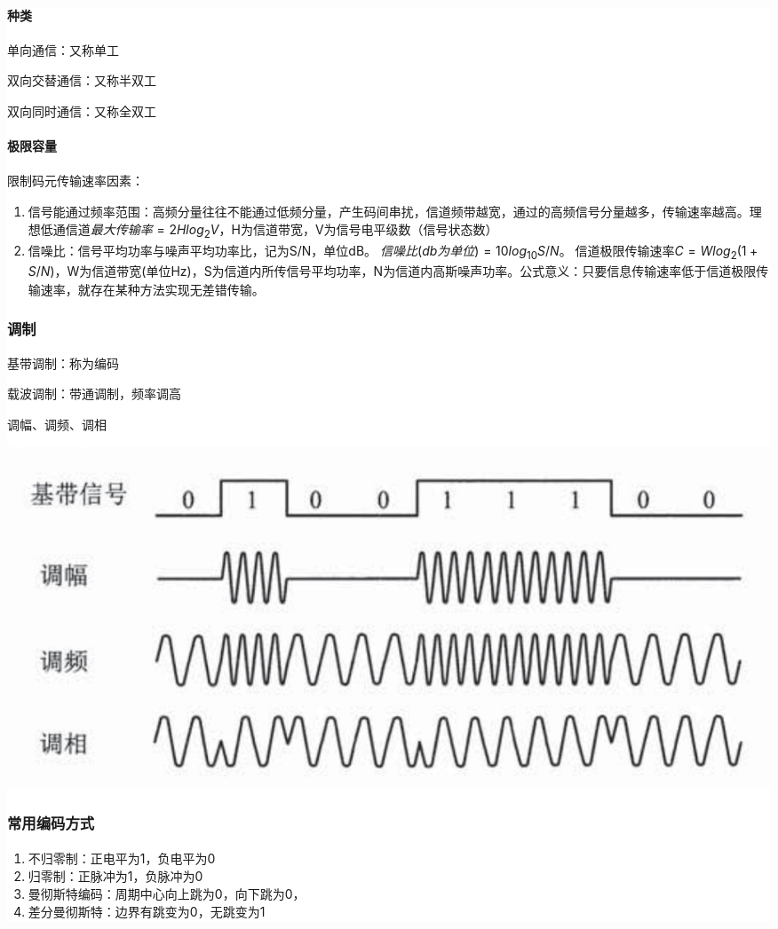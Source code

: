 #### 种类

单向通信：又称单工

双向交替通信：又称半双工

双向同时通信：又称全双工

#### 极限容量

限制码元传输速率因素：

1. 信号能通过频率范围：高频分量往往不能通过低频分量，产生码间串扰，信道频带越宽，通过的高频信号分量越多，传输速率越高。理想低通信道$最大传输率=2Hlog_2V$，H为信道带宽，V为信号电平级数（信号状态数）
2. 信噪比：信号平均功率与噪声平均功率比，记为S/N，单位dB。
   $信噪比(db为单位)=10log_{10}{S/N}$。
   信道极限传输速率$C=Wlog_{2}{(1+S/N)}$，W为信道带宽(单位Hz)，S为信道内所传信号平均功率，N为信道内高斯噪声功率。公式意义：只要信息传输速率低于信道极限传输速率，就存在某种方法实现无差错传输。

### 调制

基带调制：称为编码

载波调制：带通调制，频率调高

调幅、调频、调相

![](./2/调制.png)

### 常用编码方式

1. 不归零制：正电平为1，负电平为0
2. 归零制：正脉冲为1，负脉冲为0
3. 曼彻斯特编码：周期中心向上跳为0，向下跳为0，
4. 差分曼彻斯特：边界有跳变为0，无跳变为1
